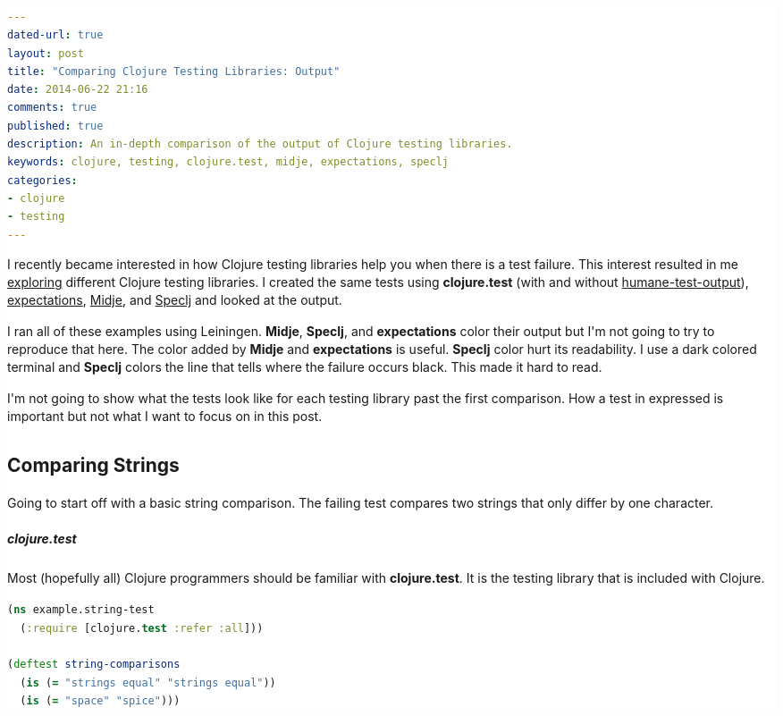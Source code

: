 ```yaml
---
dated-url: true
layout: post
title: "Comparing Clojure Testing Libraries: Output"
date: 2014-06-22 21:16
comments: true
published: true
description: An in-depth comparison of the output of Clojure testing libraries.
keywords: clojure, testing, clojure.test, midje, expectations, speclj
categories:
- clojure
- testing
---
```


I recently became interested in how Clojure testing libraries help you
when there is a test failure. This interest resulted in me
[exploring](https://github.com/jakemcc/clojure-test-bed) different
Clojure testing libraries. I created the same tests using **clojure.test**
(with and without
[humane-test-output](https://github.com/pjstadig/humane-test-output)),
[expectations](http://jayfields.com/expectations/),
[Midje](https://github.com/marick/Midje), and
[Speclj](http://speclj.com/) and looked at the output.

I ran all of these examples using Leiningen. **Midje**, **Speclj**, and
**expectations** color their output but I'm not going to try to reproduce
that here. The color added by **Midje** and **expectations** is useful. **Speclj**
color hurt its readability. I use a dark colored terminal and **Speclj**
colors the line that tells where the failure occurs
black. This made it hard to read.

I'm not going to show what the tests look like for each testing
library past the first comparison. How a test in expressed is
important but not what I want to focus on in this post.

Comparing Strings
-----------------

Going to start off with a basic string comparison. The failing test
compares two strings that only differ by one character.

##### clojure.test #####

Most (hopefully all) Clojure programmers should be familiar with
**clojure.test**. It is the testing library that is included with Clojure.

``` clojure
(ns example.string-test
  (:require [clojure.test :refer :all]))

(deftest string-comparisons
  (is (= "strings equal" "strings equal"))
  (is (= "space" "spice")))
```

